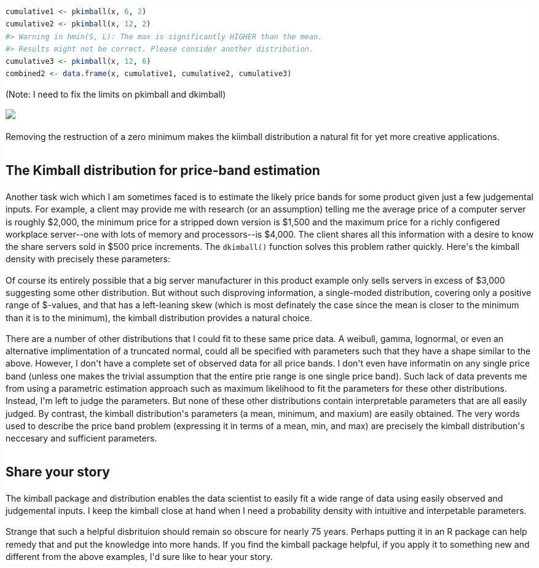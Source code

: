 ```r
cumulative1 <- pkimball(x, 6, 2)
cumulative2 <- pkimball(x, 12, 2)
#> Warning in hmin(S, L): The max is significantly HIGHER than the mean.
#> Results might not be correct. Please consider another distribution.
cumulative3 <- pkimball(x, 12, 6)
combined2 <- data.frame(x, cumulative1, cumulative2, cumulative3)
```

(Note: I need to fix the limits on pkimball and dkimball)



![](kimball_files/figure-html/arrange.non-zero.kimball-1.png)

Removing the restruction of a zero minimum makes the kiimball distribution a natural fit for yet more creative applications.

## The Kimball distribution for price-band estimation

Another task wich which I am sometimes faced is to estimate the likely price bands for some product given just a few judgemental inputs. For example, a client may provide me with research (or an assumption) telling me the average price of a computer server is roughly \$2,000, the minimum price for a stripped down version is \$1,500 and the maximum price for a richly configered workplace server--one with lots of memory and processors--is $4,000. The client shares all this information with a desire to know the share servers sold in \$500 price increments. The `dkimball()` function solves this problem rather quickly. Here's the kimball density with precisely these parameters: 



Of course its entirely possible that a big server manufacturer in this product example only sells servers in excess of \$3,000 suggesting some other distribution. But without such disproving information, a single-moded distribution, covering only a positive range of \$-values, and that has a left-leaning skew (which is most definately the case since the mean is closer to the minimum than it is to the minimum), the kimball distribution provides a natural choice.  

There are a number of other distributions that I could fit to these same price data. A weibull, gamma, lognormal, or even an alternative implimentation of a truncated normal, could all be specified with parameters such that they have a shape similar to the above. However, I don't have a complete set of observed data for all price bands. I don't even have informatin on any single price band (unless one makes the trivial assumption that the entire prie range is one single price band).  Such lack of data prevents me from using a parametric estimation approach such as maximum likelihood to fit the parameters for these other distributions.  Instead, I'm left to judge the parameters.  But none of these other distributions contain interpretable parameters that are all easily judged.  By contrast, the kimball distribution's parameters (a mean, minimum, and maxium) are easily obtained.  The very words used to describe the price band problem (expressing it in terms of a mean, min, and max) are precisely the kimball distribution's neccesary and sufficient parameters.  

## Share your story

The kimball package and distribution enables the data scientist to easily fit a wide range of data using easily observed and judgemental inputs.  I keep the kimball close at hand when I need a probability density with intuitive and interpetable parameters.

Strange that such a helpful disbrituion should remain so obscure for nearly 75 years. Perhaps putting it in an R package can help remedy that and put the knowledge into more hands. If you find the kimball package helpful, if you apply it to something new and different from the above examples, I'd sure like to hear your story. 
